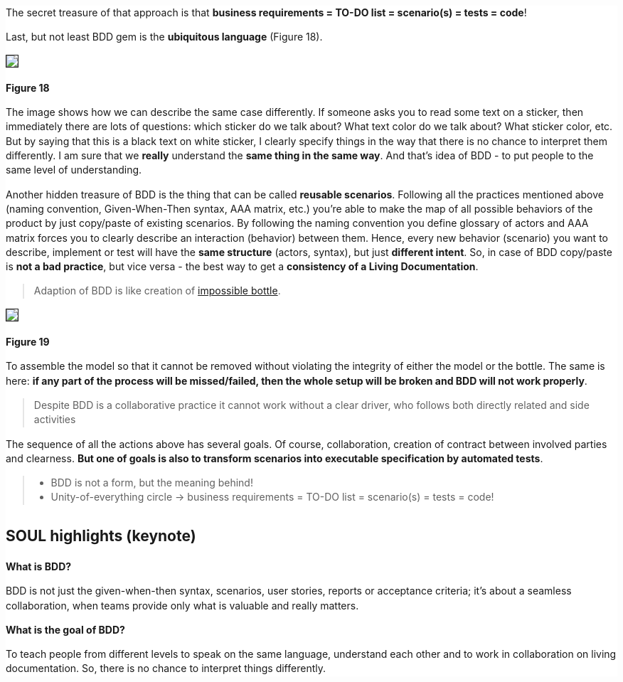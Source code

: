 The secret treasure of that approach is that **business requirements = TO-DO list = scenario(s) = tests = code**!

Last, but not least BDD gem is the **ubiquitous language** (Figure 18).

<img src="https://github.com/pavelozerov/images/blob/master/semantics-of-ubiquitous-language/figure18.png?raw=true" border="1" width="550"/>

**Figure 18**

The image shows how we can describe the same case differently. If someone asks you to read some text on a sticker, then immediately there are lots of questions: which sticker do we talk about? What text color do we talk about? What sticker color, etc. But by saying that this is a black text on white sticker, I clearly specify things in the way that there is no chance to interpret them differently. I am sure that we **really** understand the **same thing in the same way**. And that’s idea of BDD - to put people to the same level of understanding.

Another hidden treasure of BDD is the thing that can be called **reusable scenarios**. Following all the practices mentioned above (naming convention, Given-When-Then syntax, AAA matrix, etc.) you’re able to make the map of all possible behaviors of the product by just copy/paste of existing scenarios. By following the naming convention you define glossary of actors and AAA matrix forces you to clearly describe an interaction (behavior) between them. Hence, every new behavior (scenario) you want to describe, implement or test will have the **same structure** (actors, syntax), but just **different intent**. So, in case of BDD copy/paste is **not a bad practice**, but vice versa - the best way to get a **consistency of a Living Documentation**.

> Adaption of BDD is like creation of [impossible bottle](https://en.wikipedia.org/wiki/Impossible_bottle).

<img src="https://github.com/pavelozerov/images/blob/master/semantics-of-ubiquitous-language/figure19.jpeg?raw=true" border="1" width="550"/>

**Figure 19**

To assemble the model so that it cannot be removed without violating the integrity of either the model or the bottle. The same is here: **if any part of the process will be missed/failed, then the whole setup will be broken and BDD will not work properly**.

> Despite BDD is a collaborative practice it cannot work without a clear driver, who follows both directly related and side activities

The sequence of all the actions above has several goals. Of course, collaboration, creation of contract between involved parties and clearness. **But one of goals is also to transform scenarios into executable specification by automated tests**.

> - BDD is not a form, but the meaning behind!
> - Unity-of-everything circle → business requirements = TO-DO list = scenario(s) = tests = code!

## SOUL highlights (keynote)

**What is BDD?**

BDD is not just the given-when-then syntax, scenarios, user stories, reports or acceptance criteria; it’s about a seamless collaboration, when teams provide only what is valuable and really matters.

**What is the goal of BDD?**

To teach people from different levels to speak on the same language, understand each other and to work in collaboration on living documentation. So, there is no chance to interpret things differently.
